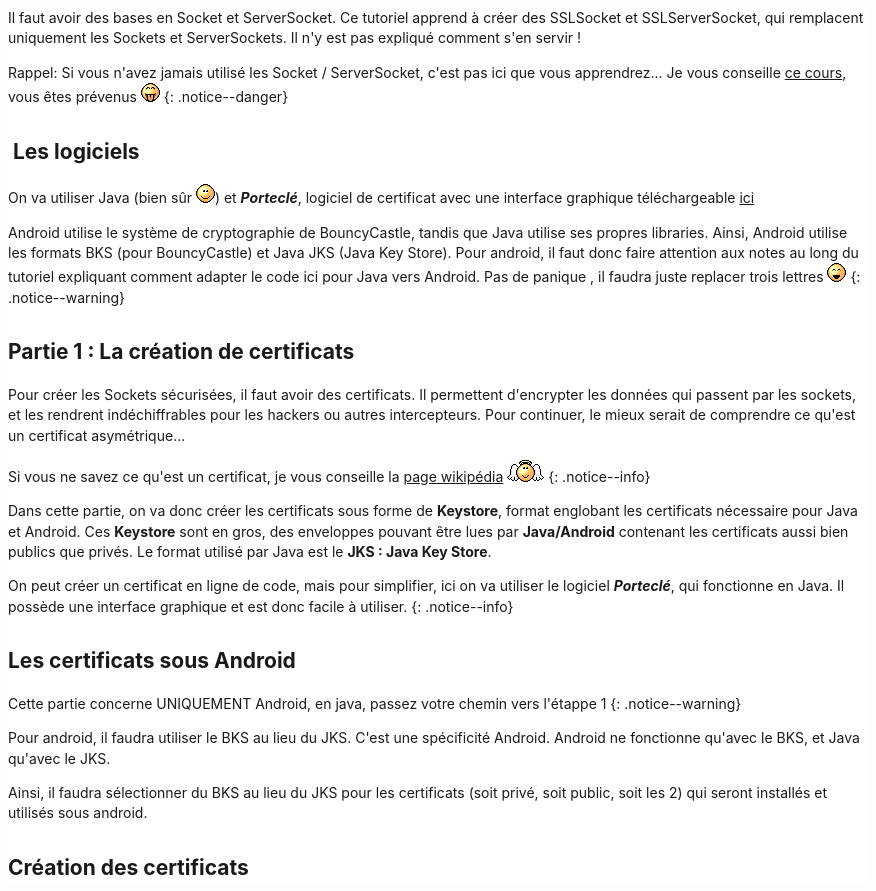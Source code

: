 Il faut avoir des bases en Socket et ServerSocket. Ce tutoriel apprend à créer des SSLSocket et SSLServerSocket, qui remplacent uniquement les Sockets et ServerSockets. Il n'y est pas expliqué comment s'en servir !

Rappel: Si vous n'avez jamais utilisé les Socket / ServerSocket, c'est pas ici que vous apprendrez... Je vous conseille [ce cours](https://openclassrooms.com/courses/introduction-aux-sockets-1), vous êtes prévenus ![](/images/sslsockets/langue.png)
{: .notice--danger}

##  Les logiciels

On va utiliser Java (bien sûr ![](/images/sslsockets/smile.png)) et _**Porteclé**_, logiciel de certificat avec une interface graphique téléchargeable [ici](https://sourceforge.net/projects/portecle/)

Android utilise le système de cryptographie de BouncyCastle, tandis que Java utilise ses propres libraries. Ainsi, Android utilise les formats BKS (pour BouncyCastle) et Java JKS (Java Key Store). Pour android, il faut donc faire attention aux notes au long du tutoriel expliquant comment adapter le code ici pour Java vers Android. Pas de panique , il faudra juste replacer trois lettres ![](/images/sslsockets/rire.gif)
{: .notice--warning}

Partie 1 : La création de certificats
-------------------------------------

Pour créer les Sockets sécurisées, il faut avoir des certificats. Il permettent d'encrypter les données qui passent par les sockets, et les rendrent indéchiffrables pour les hackers ou autres intercepteurs. Pour continuer, le mieux serait de comprendre ce qu'est un certificat asymétrique...

Si vous ne savez ce qu'est un certificat, je vous conseille la [page wikipédia](https://fr.wikipedia.org/wiki/Certificat_%C3%A9lectronique) ![](/images/sslsockets/ange.png)
{: .notice--info}

Dans cette partie, on va donc créer les certificats sous forme de **Keystore**, format englobant les certificats nécessaire pour Java et Android. Ces **Keystore** sont en gros, des enveloppes pouvant être lues par **Java/Android** contenant les certificats aussi bien publics que privés. Le format utilisé par Java est le **JKS : Java Key Store**.

On peut créer un certificat en ligne de code, mais pour simplifier, ici on va utiliser le logiciel _**Porteclé**_, qui fonctionne en Java. Il possède une interface graphique et est donc facile à utiliser.
{: .notice--info}

## Les certificats sous Android

Cette partie concerne UNIQUEMENT Android, en java, passez votre chemin vers l'étappe 1
{: .notice--warning}

Pour android, il faudra utiliser le BKS au lieu du JKS. C'est une spécificité Android. Android ne fonctionne qu'avec le BKS, et Java qu'avec le JKS.

Ainsi, il faudra sélectionner du BKS au lieu du JKS pour les certificats (soit privé, soit public, soit les 2) qui seront installés et utilisés sous android.

## Création des certificats
